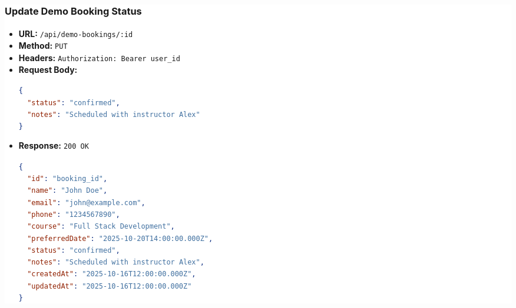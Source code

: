### Update Demo Booking Status
- **URL:** `/api/demo-bookings/:id`
- **Method:** `PUT`
- **Headers:** `Authorization: Bearer user_id`
- **Request Body:**
  ```json
  {
    "status": "confirmed",
    "notes": "Scheduled with instructor Alex"
  }
  ```
- **Response:** `200 OK`
  ```json
  {
    "id": "booking_id",
    "name": "John Doe",
    "email": "john@example.com",
    "phone": "1234567890",
    "course": "Full Stack Development",
    "preferredDate": "2025-10-20T14:00:00.000Z",
    "status": "confirmed",
    "notes": "Scheduled with instructor Alex",
    "createdAt": "2025-10-16T12:00:00.000Z",
    "updatedAt": "2025-10-16T12:00:00.000Z"
  }
  ```